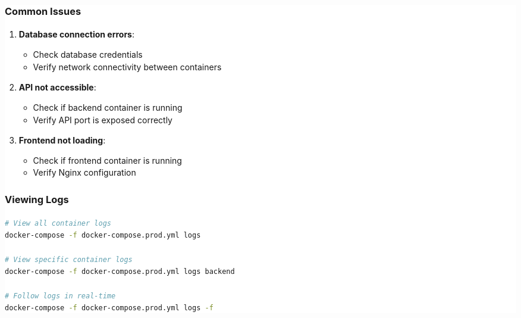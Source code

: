### Common Issues

1. **Database connection errors**:
   - Check database credentials
   - Verify network connectivity between containers

2. **API not accessible**:
   - Check if backend container is running
   - Verify API port is exposed correctly

3. **Frontend not loading**:
   - Check if frontend container is running
   - Verify Nginx configuration

### Viewing Logs

```bash
# View all container logs
docker-compose -f docker-compose.prod.yml logs

# View specific container logs
docker-compose -f docker-compose.prod.yml logs backend

# Follow logs in real-time
docker-compose -f docker-compose.prod.yml logs -f
```
